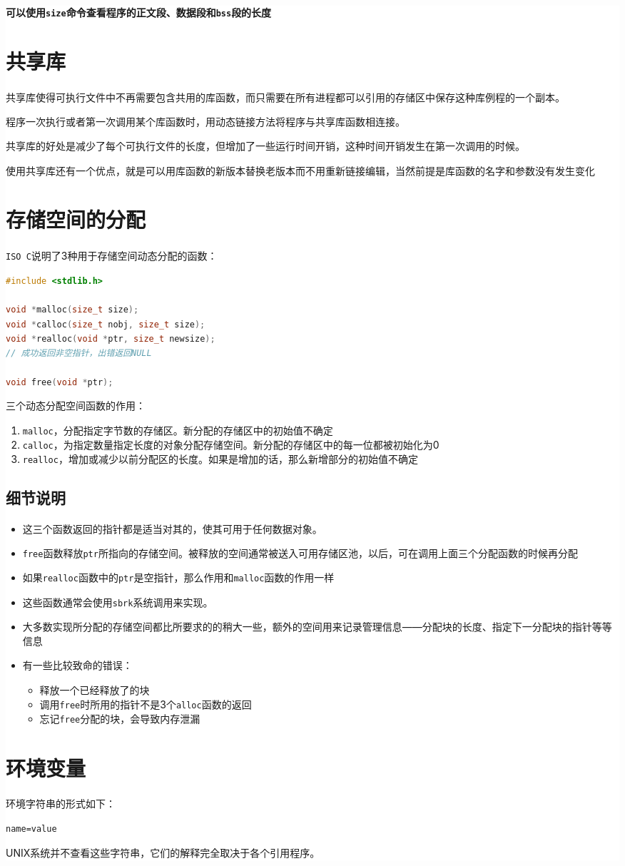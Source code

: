 **可以使用`size`命令查看程序的正文段、数据段和`bss`段的长度**

# 共享库

共享库使得可执行文件中不再需要包含共用的库函数，而只需要在所有进程都可以引用的存储区中保存这种库例程的一个副本。

程序一次执行或者第一次调用某个库函数时，用动态链接方法将程序与共享库函数相连接。

共享库的好处是减少了每个可执行文件的长度，但增加了一些运行时间开销，这种时间开销发生在第一次调用的时候。

使用共享库还有一个优点，就是可以用库函数的新版本替换老版本而不用重新链接编辑，当然前提是库函数的名字和参数没有发生变化

# 存储空间的分配

`ISO C`说明了3种用于存储空间动态分配的函数：

```c
#include <stdlib.h>

void *malloc(size_t size);
void *calloc(size_t nobj, size_t size);
void *realloc(void *ptr, size_t newsize);
// 成功返回非空指针，出错返回NULL

void free(void *ptr);
```

三个动态分配空间函数的作用：

1. `malloc`，分配指定字节数的存储区。新分配的存储区中的初始值不确定
2. `calloc`，为指定数量指定长度的对象分配存储空间。新分配的存储区中的每一位都被初始化为0
3. `realloc`，增加或减少以前分配区的长度。如果是增加的话，那么新增部分的初始值不确定

## 细节说明

* 这三个函数返回的指针都是适当对其的，使其可用于任何数据对象。

* `free`函数释放`ptr`所指向的存储空间。被释放的空间通常被送入可用存储区池，以后，可在调用上面三个分配函数的时候再分配
* 如果`realloc`函数中的`ptr`是空指针，那么作用和`malloc`函数的作用一样
* 这些函数通常会使用`sbrk`系统调用来实现。
* 大多数实现所分配的存储空间都比所要求的的稍大一些，额外的空间用来记录管理信息——分配块的长度、指定下一分配块的指针等等信息
* 有一些比较致命的错误：
  * 释放一个已经释放了的块
  * 调用`free`时所用的指针不是3个`alloc`函数的返回
  * 忘记`free`分配的块，会导致内存泄漏

# 环境变量

环境字符串的形式如下：

`name=value`

UNIX系统并不查看这些字符串，它们的解释完全取决于各个引用程序。

